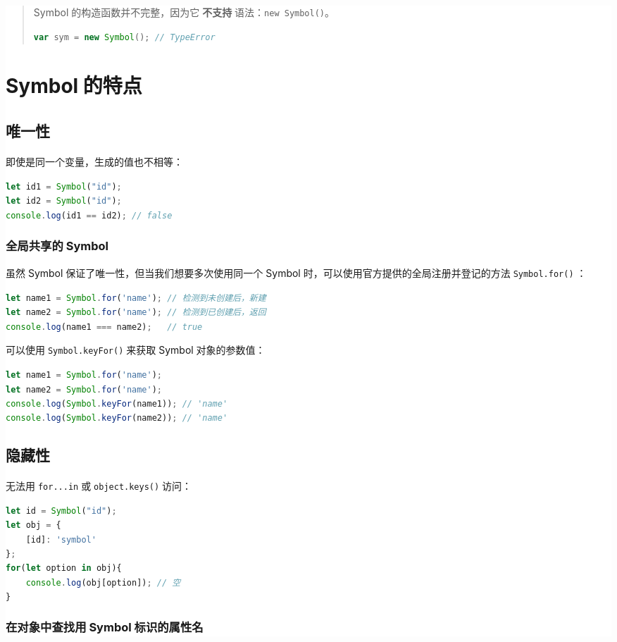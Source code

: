 >  Symbol 的构造函数并不完整，因为它 **不支持** 语法：`new Symbol()`。
> ```javascript
> var sym = new Symbol(); // TypeError
> ```



# Symbol 的特点

## 唯一性

即使是同一个变量，生成的值也不相等：

```javascript
let id1 = Symbol("id");
let id2 = Symbol("id");
console.log(id1 == id2); // false
```

### 全局共享的 Symbol

虽然 Symbol 保证了唯一性，但当我们想要多次使用同一个 Symbol 时，可以使用官方提供的全局注册并登记的方法 `Symbol.for()` ：

```javascript
let name1 = Symbol.for('name'); // 检测到未创建后，新建
let name2 = Symbol.for('name'); // 检测到已创建后，返回
console.log(name1 === name2);   // true
```

可以使用 `Symbol.keyFor()` 来获取 Symbol 对象的参数值：

```javascript
let name1 = Symbol.for('name');
let name2 = Symbol.for('name');
console.log(Symbol.keyFor(name1)); // 'name'
console.log(Symbol.keyFor(name2)); // 'name'
```



## 隐藏性

无法用 `for...in` 或 `object.keys()` 访问：

```javascript
let id = Symbol("id");
let obj = {
	[id]: 'symbol'
};
for(let option in obj){
	console.log(obj[option]); // 空
}
```

### 在对象中查找用 Symbol 标识的属性名


  [mySymbol]: 'Hello!'